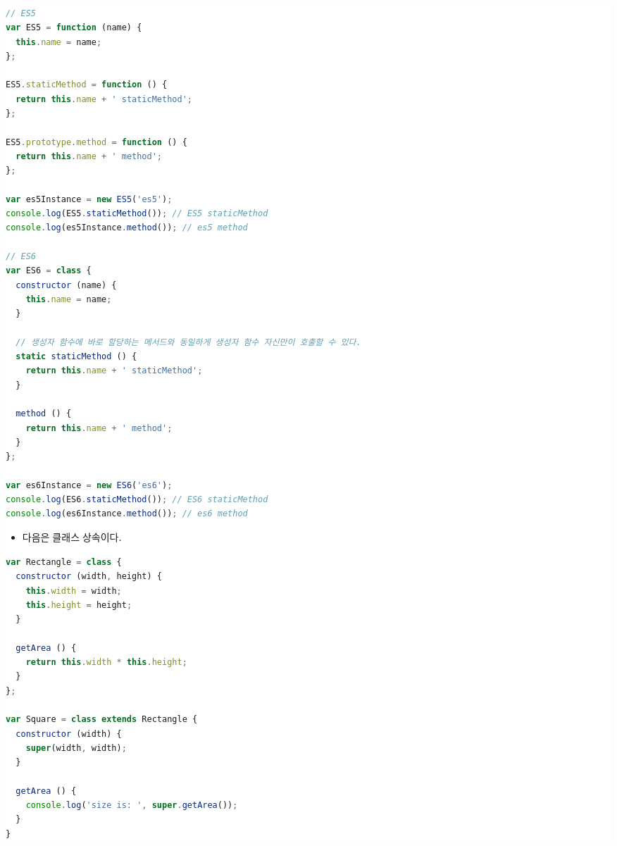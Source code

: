 ```js
// ES5
var ES5 = function (name) {
  this.name = name;
};

ES5.staticMethod = function () {
  return this.name + ' staticMethod';
};

ES5.prototype.method = function () {
  return this.name + ' method';
};

var es5Instance = new ES5('es5');
console.log(ES5.staticMethod()); // ES5 staticMethod
console.log(es5Instance.method()); // es5 method

// ES6
var ES6 = class {
  constructor (name) {
    this.name = name;
  }

  // 생성자 함수에 바로 할당하는 메서드와 동일하게 생성자 함수 자신만이 호출할 수 있다.
  static staticMethod () {
    return this.name + ' staticMethod';
  }

  method () {
    return this.name + ' method';
  }
};

var es6Instance = new ES6('es6');
console.log(ES6.staticMethod()); // ES6 staticMethod
console.log(es6Instance.method()); // es6 method
```

- 다음은 클래스 상속이다.

```js
var Rectangle = class {
  constructor (width, height) {
    this.width = width;
    this.height = height;
  }

  getArea () {
    return this.width * this.height;
  }
};

var Square = class extends Rectangle {
  constructor (width) {
    super(width, width);
  }

  getArea () {
    console.log('size is: ', super.getArea());
  }
}
```
